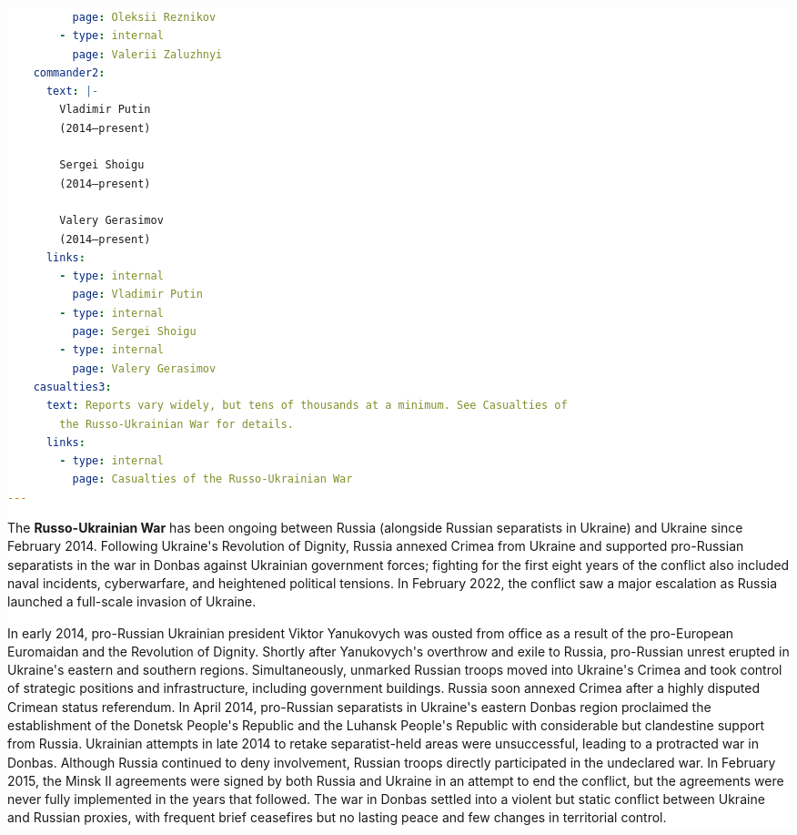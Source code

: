 ```yaml
          page: Oleksii Reznikov
        - type: internal
          page: Valerii Zaluzhnyi
    commander2:
      text: |-
        Vladimir Putin
        (2014–present)

        Sergei Shoigu
        (2014–present)

        Valery Gerasimov
        (2014–present)
      links:
        - type: internal
          page: Vladimir Putin
        - type: internal
          page: Sergei Shoigu
        - type: internal
          page: Valery Gerasimov
    casualties3:
      text: Reports vary widely, but tens of thousands at a minimum. See Casualties of
        the Russo-Ukrainian War for details.
      links:
        - type: internal
          page: Casualties of the Russo-Ukrainian War
---
```


The **Russo-Ukrainian War** has been ongoing between Russia (alongside Russian separatists in Ukraine) and Ukraine since February 2014. Following Ukraine's Revolution of Dignity, Russia annexed Crimea from Ukraine and supported pro-Russian separatists in the war in Donbas against Ukrainian government forces; fighting for the first eight years of the conflict also included naval incidents, cyberwarfare, and heightened political tensions. In February 2022, the conflict saw a major escalation as Russia launched a full-scale invasion of Ukraine.

In early 2014, pro-Russian Ukrainian president Viktor Yanukovych was ousted from office as a result of the pro-European Euromaidan and the Revolution of Dignity. Shortly after Yanukovych's overthrow and exile to Russia, pro-Russian unrest erupted in Ukraine's eastern and southern regions. Simultaneously, unmarked Russian troops moved into Ukraine's Crimea and took control of strategic positions and infrastructure, including government buildings. Russia soon annexed Crimea after a highly disputed Crimean status referendum. In April 2014, pro-Russian separatists in Ukraine's eastern Donbas region proclaimed the establishment of the Donetsk People's Republic and the Luhansk People's Republic with considerable but clandestine support from Russia. Ukrainian attempts in late 2014 to retake separatist-held areas were unsuccessful, leading to a protracted war in Donbas. Although Russia continued to deny involvement, Russian troops directly participated in the undeclared war. In February 2015, the Minsk II agreements were signed by both Russia and Ukraine in an attempt to end the conflict, but the agreements were never fully implemented in the years that followed. The war in Donbas settled into a violent but static conflict between Ukraine and Russian proxies, with frequent brief ceasefires but no lasting peace and few changes in territorial control.
